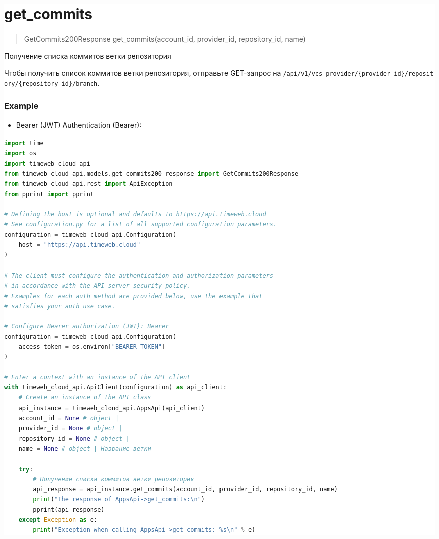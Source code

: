 # **get_commits**
> GetCommits200Response get_commits(account_id, provider_id, repository_id, name)

Получение списка коммитов ветки репозитория

Чтобы получить список коммитов ветки репозитория, отправьте GET-запрос на `/api/v1/vcs-provider/{provider_id}/repository/{repository_id}/branch`.

### Example

* Bearer (JWT) Authentication (Bearer):
```python
import time
import os
import timeweb_cloud_api
from timeweb_cloud_api.models.get_commits200_response import GetCommits200Response
from timeweb_cloud_api.rest import ApiException
from pprint import pprint

# Defining the host is optional and defaults to https://api.timeweb.cloud
# See configuration.py for a list of all supported configuration parameters.
configuration = timeweb_cloud_api.Configuration(
    host = "https://api.timeweb.cloud"
)

# The client must configure the authentication and authorization parameters
# in accordance with the API server security policy.
# Examples for each auth method are provided below, use the example that
# satisfies your auth use case.

# Configure Bearer authorization (JWT): Bearer
configuration = timeweb_cloud_api.Configuration(
    access_token = os.environ["BEARER_TOKEN"]
)

# Enter a context with an instance of the API client
with timeweb_cloud_api.ApiClient(configuration) as api_client:
    # Create an instance of the API class
    api_instance = timeweb_cloud_api.AppsApi(api_client)
    account_id = None # object | 
    provider_id = None # object | 
    repository_id = None # object | 
    name = None # object | Название ветки

    try:
        # Получение списка коммитов ветки репозитория
        api_response = api_instance.get_commits(account_id, provider_id, repository_id, name)
        print("The response of AppsApi->get_commits:\n")
        pprint(api_response)
    except Exception as e:
        print("Exception when calling AppsApi->get_commits: %s\n" % e)
```
